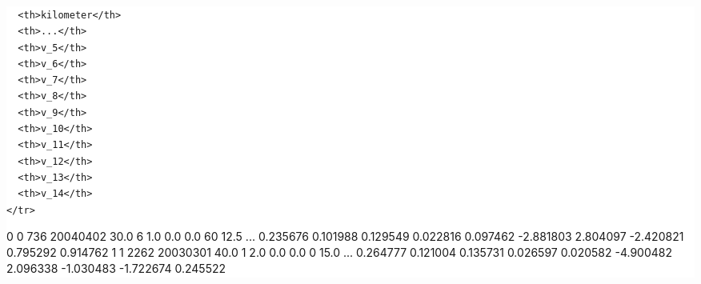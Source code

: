       <th>kilometer</th>
      <th>...</th>
      <th>v_5</th>
      <th>v_6</th>
      <th>v_7</th>
      <th>v_8</th>
      <th>v_9</th>
      <th>v_10</th>
      <th>v_11</th>
      <th>v_12</th>
      <th>v_13</th>
      <th>v_14</th>
    </tr>
  </thead>
  <tbody>
    <tr>
      <th>0</th>
      <td>0</td>
      <td>736</td>
      <td>20040402</td>
      <td>30.0</td>
      <td>6</td>
      <td>1.0</td>
      <td>0.0</td>
      <td>0.0</td>
      <td>60</td>
      <td>12.5</td>
      <td>...</td>
      <td>0.235676</td>
      <td>0.101988</td>
      <td>0.129549</td>
      <td>0.022816</td>
      <td>0.097462</td>
      <td>-2.881803</td>
      <td>2.804097</td>
      <td>-2.420821</td>
      <td>0.795292</td>
      <td>0.914762</td>
    </tr>
    <tr>
      <th>1</th>
      <td>1</td>
      <td>2262</td>
      <td>20030301</td>
      <td>40.0</td>
      <td>1</td>
      <td>2.0</td>
      <td>0.0</td>
      <td>0.0</td>
      <td>0</td>
      <td>15.0</td>
      <td>...</td>
      <td>0.264777</td>
      <td>0.121004</td>
      <td>0.135731</td>
      <td>0.026597</td>
      <td>0.020582</td>
      <td>-4.900482</td>
      <td>2.096338</td>
      <td>-1.030483</td>
      <td>-1.722674</td>
      <td>0.245522</td>
    </tr>
    <tr>